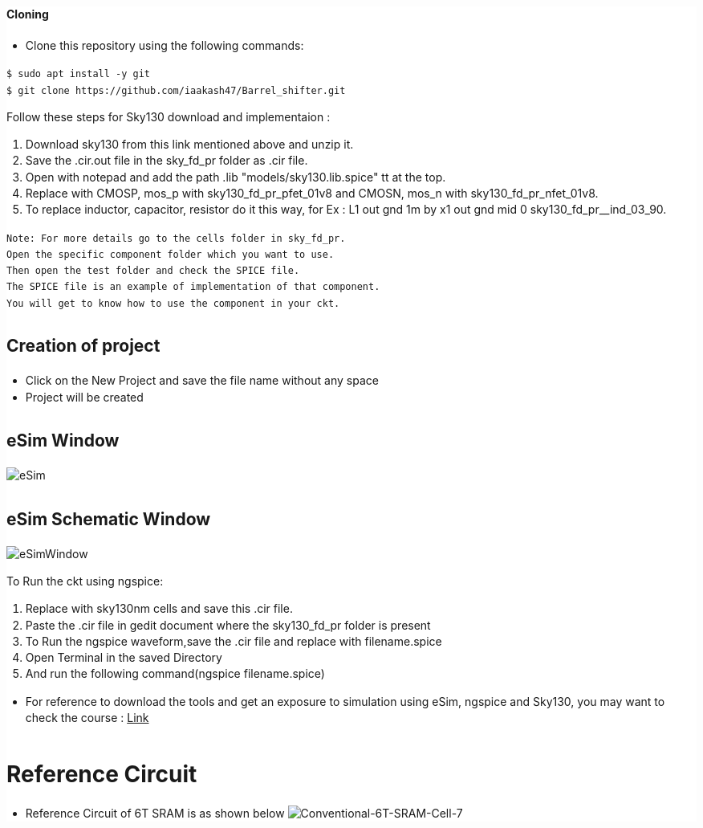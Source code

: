 #### Cloning
* Clone this repository using the following commands:
```
$ sudo apt install -y git
$ git clone https://github.com/iaakash47/Barrel_shifter.git

``` 
 
Follow these steps for Sky130 download and implementaion :
1. Download sky130 from this link mentioned above and unzip it.
2. Save the .cir.out file in the sky_fd_pr folder as .cir file.
3. Open with notepad and add the path .lib "models/sky130.lib.spice" tt at the top.
4. Replace with CMOSP, mos_p with sky130_fd_pr_pfet_01v8 and CMOSN, mos_n with  sky130_fd_pr_nfet_01v8.
5. To replace inductor, capacitor, resistor do it this way, for Ex : L1 out gnd 1m by x1  out gnd mid 0 sky130_fd_pr__ind_03_90.

```
Note: For more details go to the cells folder in sky_fd_pr. 
Open the specific component folder which you want to use. 
Then open the test folder and check the SPICE file. 
The SPICE file is an example of implementation of that component. 
You will get to know how to use the component in your ckt.

```

 
 ## Creation of project 
 * Click on the New Project and save the file name without any space 
 * Project will be created 
 
 
 ## eSim Window 
 ![eSim](https://user-images.githubusercontent.com/88897605/152910524-9211a17b-02d8-45a5-a353-28dc422f83c6.png)
 
 
 
 ## eSim Schematic Window 
 ![eSimWindow](https://user-images.githubusercontent.com/88897605/152910659-23f4e30a-12d6-4d09-bb6f-732041acbe60.png)
 

To Run the ckt using ngspice:
1. Replace with sky130nm cells and save this .cir file.
2. Paste the .cir file in gedit document where the sky130_fd_pr folder is present  
3. To Run the ngspice waveform,save the .cir file and replace with filename.spice  
4. Open Terminal in the saved Directory 
5. And run the following command(ngspice filename.spice)
- For reference to download the tools and get an exposure to simulation using eSim, ngspice and Sky130, you may want to check the course : [Link](https://www.udemy.com/share/104Ie63@EAkZWPY9P8VxMdqx7DK4NzA2SwmLzfA1pfjL_MLTmkTV9O283uXSWpJkSSNIPjmKmA==/)

# Reference Circuit 
* Reference Circuit of 6T SRAM is as shown below 
![Conventional-6T-SRAM-Cell-7](https://user-images.githubusercontent.com/88897605/157731476-664195fe-7a1f-4974-9fd4-7c78c35efbe7.png)
